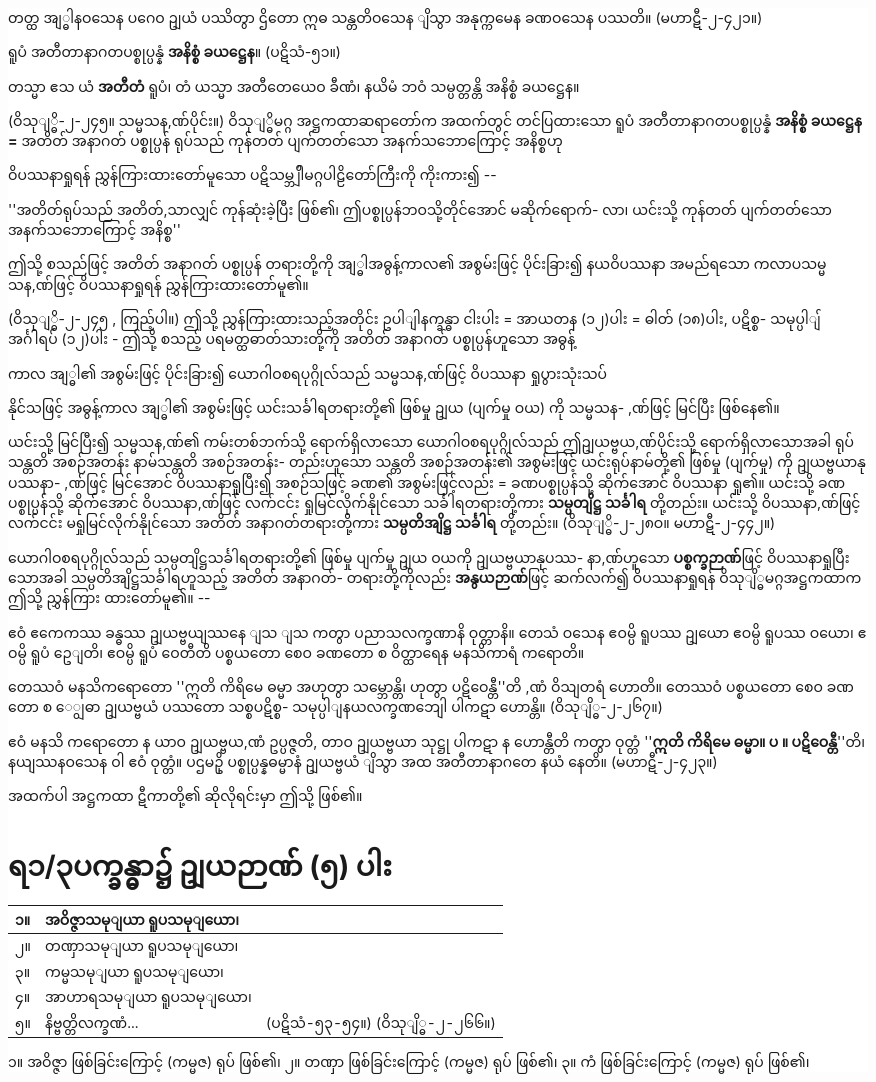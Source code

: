 တတ္ထ အျ္ဓါနဝသေန ပဂေဝ ဥျယံ ပဿိတွာ ဌိတော ဣဓ သန္တတိဝသေန ျိသွာ အနုက္ကမေန ခဏဝသေန ပဿတိ။ (မဟာဋီ-၂-၄၂၁။)


ရူပံ အတီတာနာဂတပစ္စုပ္ပန္နံ **အနိစ္စံ ခယဋ္ဌေန**။ (ပဋိသံ-၅၁။)

တသ္မာ ဧသ ယံ **အတီတံ** ရူပံ၊ တံ ယသ္မာ အတီတေယေဝ ခီဏံ၊ နယိမံ ဘဝံ သမ္ပတ္တန္တိ အနိစ္စံ ခယဋ္ဌေန။

(ဝိသုျ္ဓိ-၂-၂၄၅။ သမ္မသန,ဏ်ပိုင်း။) ဝိသုျ္ဓိမဂ္ဂ အဋ္ဌကထာဆရာတော်က အထက်တွင် တင်ပြထားသော ရူပံ အတီတာနာဂတပစ္စုပ္ပန္နံ **အနိစ္စံ ခယဋ္ဌေန =** အတိတ် အနာဂတ် ပစ္စုပ္ပန် ရုပ်သည် ကုန်တတ် ပျက်တတ်သော အနက်သဘောကြောင့် အနိစ္စဟု

ဝိပဿနာရှုရန် ညွှန်ကြားထားတော်မူသော ပဋိသမ္ဘျိါမဂ္ဂပါဠိတော်ကြီးကို ကိုးကား၍ --

''အတိတ်ရုပ်သည် အတိတ်,သာလျှင် ကုန်ဆုံးခဲ့ပြီး ဖြစ်၏၊ ဤပစ္စုပ္ပန်ဘဝသို့တိုင်အောင် မဆိုက်ရောက်- လာ၊ ယင်းသို့ ကုန်တတ် ပျက်တတ်သော အနက်သဘောကြောင့် အနိစ္စ''

ဤသို့ စသည်ဖြင့် အတိတ် အနာဂတ် ပစ္စုပ္ပန် တရားတို့ကို အျ္ဓါအဓွန့်ကာလ၏ အစွမ်းဖြင့် ပိုင်းခြား၍ နယဝိပဿနာ အမည်ရသော ကလာပသမ္မသန,ဏ်ဖြင့် ဝိပဿနာရှုရန် ညွှန်ကြားထားတော်မူ၏။

(ဝိသုျ္ဓိ-၂-၂၄၅ , ကြည့်ပါ။) ဤသို့ ညွှန်ကြားထားသည့်အတိုင်း ဥပါျါနက္ခန္ဓာ ငါးပါး = အာယတန (၁၂)ပါး = ဓါတ် (၁၈)ပါး, ပဋိစ္စ- သမုပ္ပါျ်အင်္ဂါရပ် (၁၂)ပါး - ဤသို့ စသည့် ပရမတ္ထဓာတ်သားတို့ကို အတိတ် အနာဂတ် ပစ္စုပ္ပန်ဟူသော အဓွန့်

ကာလ အျ္ဓါ၏ အစွမ်းဖြင့် ပိုင်းခြား၍ ယောဂါဝစရပုဂ္ဂိုလ်သည် သမ္မသန,ဏ်ဖြင့် ဝိပဿနာ ရှုပွားသုံးသပ်

နိုင်သဖြင့် အဓွန့်ကာလ အျ္ဓါ၏ အစွမ်းဖြင့် ယင်းသင်္ခါရတရားတို့၏ ဖြစ်မှု ဥျယ (ပျက်မှု ဝယ) ကို သမ္မသန- ,ဏ်ဖြင့် မြင်ပြီး ဖြစ်နေ၏။

ယင်းသို့ မြင်ပြီး၍ သမ္မသန,ဏ်၏ ကမ်းတစ်ဘက်သို့ ရောက်ရှိလာသော ယောဂါဝစရပုဂ္ဂိုလ်သည် ဤဥျယဗ္ဗယ,ဏ်ပိုင်းသို့ ရောက်ရှိလာသောအခါ ရုပ်သန္တတိ အစဉ်အတန်း နာမ်သန္တတိ အစဉ်အတန်း- တည်းဟူသော သန္တတိ အစဉ်အတန်း၏ အစွမ်းဖြင့် ယင်းရုပ်နာမ်တို့၏ ဖြစ်မှု (ပျက်မှု) ကို ဥျယဗ္ဗယာနုပဿနာ- ,ဏ်ဖြင့် မြင်အောင် ဝိပဿနာရှုပြီး၍ အစဉ်သဖြင့် ခဏ၏ အစွမ်းဖြင့်လည်း = ခဏပစ္စုပ္ပန်သို့ ဆိုက်အောင် ဝိပဿနာ ရှု၏။ ယင်းသို့ ခဏပစ္စုပ္ပန်သို့ ဆိုက်အောင် ဝိပဿနာ,ဏ်ဖြင့် လက်ငင်း ရှုမြင်လိုက်နိုုင်သော သင်္ခါရတရားတို့ကား **သမ္ပတျိဋ္ဌ သင်္ခါရ** တို့တည်း။ ယင်းသို့ ဝိပဿနာ,ဏ်ဖြင့် လက်ငင်း မရှုမြင်လိုက်နိုုင်သော အတိတ် အနာဂတ်တရားတို့ကား **သမ္ပတိအျိဋ္ဌ သင်္ခါရ** တို့တည်း။ (ဝိသုျ္ဓိ-၂-၂၈ဝ။ မဟာဋီ-၂-၄၄၂။)

ယောဂါဝစရပုဂ္ဂိုလ်သည် သမ္ပတျိဋ္ဌသင်္ခါရတရားတို့၏ ဖြစ်မှု ပျက်မှု ဥျယ ဝယကို ဥျယဗ္ဗယာနုပဿ- နာ,ဏ်ဟူသော **ပစ္စက္ခဉာဏ်**ဖြင့် ဝိပဿနာရှုပြီးသောအခါ သမ္ပတိအျိဋ္ဌသင်္ခါရဟူသည့် အတိတ် အနာဂတ်- တရားတို့ကိုလည်း **အနွယဉာဏ်**ဖြင့် ဆက်လက်၍ ဝိပဿနာရှုရန် ဝိသုျိ္ဓမဂ္ဂအဋ္ဌကထာက ဤသို့ ညွှန်ကြား ထားတော်မူ၏။ --

ဧဝံ ဧကေကဿ ခန္ဓဿ ဥျယဗ္ဗယျဿနေ ျသ ျသ ကတွာ ပညာသလက္ခဏာနိ ဝုတ္တာနိ။ တေသံ ဝသေန ဧဝမ္ပိ ရူပဿ ဥျယော ဧဝမ္ပိ ရူပဿ ဝယော၊ ဧဝမ္ပိ ရူပံ ဥေျတိ၊ ဧဝမ္ပိ ရူပံ ဝေတီတိ ပစ္စယတော စေဝ ခဏတော စ ဝိတ္ထာရေန မနသိကာရံ ကရောတိ။

တေဿဝံ မနသိကရောတော ''ဣတိ ကိရိမေ ဓမ္မာ အဟုတွာ သမ္ဘောန္တိ၊ ဟုတွာ ပဋိဝေန္တီ''တိ ,ဏံ ဝိသျတရံ ဟောတိ။ တေဿဝံ ပစ္စယတော စေဝ ခဏတော စ ေျွဓာ ဥျယဗ္ဗယံ ပဿတော သစ္စပဋိစ္စ- သမုပ္ပါျနယလက္ခဏဘျေါ ပါကဋာ ဟောန္တိ။ (ဝိသုျိ္ဓ-၂-၂၆၇။)


ဧဝံ မနသိ ကရောတော န ယာဝ ဥျယဗ္ဗယ,ဏံ ဥပ္ပဇ္ဇတိ, တာဝ ဥျယဗ္ဗယာ သုဋ္ဌု ပါကဋာ န ဟောန္တီတိ ကတွာ ဝုတ္တံ ''**ဣတိ ကိရိမေ ဓမ္မာ။ ပ ။ ပဋိဝေန္တီ**''တိ၊ နယျဿနဝသေန ဝါ ဧဝံ ဝုတ္တံ။ ပဌမဥှိ ပစ္စုပ္ပန္နဓမ္မာနံ ဥျယဗ္ဗယံ ျိသွာ အထ အတီတာနာဂတေ နယံ နေတိ။ (မဟာဋီ-၂-၄၂၃။)

အထက်ပါ အဋ္ဌကထာ ဋီကာတို့၏ ဆိုလိုရင်းမှာ ဤသို့ ဖြစ်၏။

# **ရ၁/၃ပက္ခန္ဓာ၌ ဥျယဉာဏ် (၅) ပါး**


|၁။|အဝိဇ္ဇာသမုျယာ ရူပသမုျယော၊||
| :- | :- | :- |
|၂။|တဏှာသမုျယာ ရူပသမုျယော၊||
|၃။|ကမ္မသမုျယာ ရူပသမုျယော၊||
|၄။|အာဟာရသမုျယာ ရူပသမုျယော၊||
|၅။|နိဗ္ဗတ္တိလက္ခဏံ...|(ပဋိသံ-၅၃-၅၄။) (ဝိသုျိ္ဓ-၂-၂၆၆။)|
၁။ အဝိဇ္ဇာ ဖြစ်ခြင်းကြောင့် (ကမ္မဇ) ရုပ် ဖြစ်၏၊ ၂။ တဏှာ ဖြစ်ခြင်းကြောင့် (ကမ္မဇ) ရုပ် ဖြစ်၏၊ ၃။ ကံ ဖြစ်ခြင်းကြောင့် (ကမ္မဇ) ရုပ် ဖြစ်၏၊
